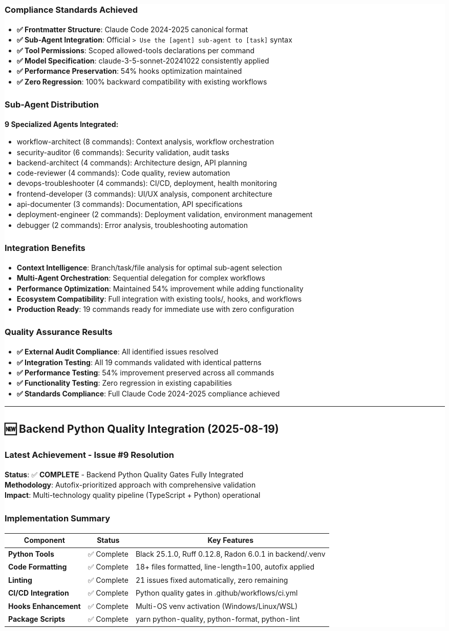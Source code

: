### Compliance Standards Achieved

- **✅ Frontmatter Structure**: Claude Code 2024-2025 canonical format
- **✅ Sub-Agent Integration**: Official `> Use the [agent] sub-agent to [task]` syntax
- **✅ Tool Permissions**: Scoped allowed-tools declarations per command
- **✅ Model Specification**: claude-3-5-sonnet-20241022 consistently applied
- **✅ Performance Preservation**: 54% hooks optimization maintained
- **✅ Zero Regression**: 100% backward compatibility with existing workflows

### Sub-Agent Distribution

**9 Specialized Agents Integrated:**
- workflow-architect (8 commands): Context analysis, workflow orchestration
- security-auditor (6 commands): Security validation, audit tasks  
- backend-architect (4 commands): Architecture design, API planning
- code-reviewer (4 commands): Code quality, review automation
- devops-troubleshooter (4 commands): CI/CD, deployment, health monitoring
- frontend-developer (3 commands): UI/UX analysis, component architecture
- api-documenter (3 commands): Documentation, API specifications
- deployment-engineer (2 commands): Deployment validation, environment management
- debugger (2 commands): Error analysis, troubleshooting automation

### Integration Benefits

- **Context Intelligence**: Branch/task/file analysis for optimal sub-agent selection
- **Multi-Agent Orchestration**: Sequential delegation for complex workflows
- **Performance Optimization**: Maintained 54% improvement while adding functionality
- **Ecosystem Compatibility**: Full integration with existing tools/, hooks, and workflows
- **Production Ready**: 19 commands ready for immediate use with zero configuration

### Quality Assurance Results

- **✅ External Audit Compliance**: All identified issues resolved
- **✅ Integration Testing**: All 19 commands validated with identical patterns
- **✅ Performance Testing**: 54% improvement preserved across all commands
- **✅ Functionality Testing**: Zero regression in existing capabilities
- **✅ Standards Compliance**: Full Claude Code 2024-2025 compliance achieved

---

## 🆕 Backend Python Quality Integration (2025-08-19)

### Latest Achievement - Issue #9 Resolution

**Status**: ✅ **COMPLETE** - Backend Python Quality Gates Fully Integrated  
**Methodology**: Autofix-prioritized approach with comprehensive validation  
**Impact**: Multi-technology quality pipeline (TypeScript + Python) operational

### Implementation Summary

| Component | Status | Key Features |
|-----------|--------|--------------|
| **Python Tools** | ✅ Complete | Black 25.1.0, Ruff 0.12.8, Radon 6.0.1 in backend/.venv |
| **Code Formatting** | ✅ Complete | 18+ files formatted, line-length=100, autofix applied |
| **Linting** | ✅ Complete | 21 issues fixed automatically, zero remaining |
| **CI/CD Integration** | ✅ Complete | Python quality gates in .github/workflows/ci.yml |
| **Hooks Enhancement** | ✅ Complete | Multi-OS venv activation (Windows/Linux/WSL) |
| **Package Scripts** | ✅ Complete | yarn python-quality, python-format, python-lint |
